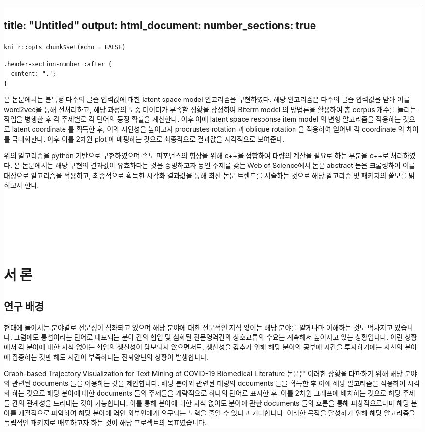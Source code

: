 
---
title: "Untitled"
output: 
  html_document:
    number_sections: true
---

```{r, setup, include=FALSE}
knitr::opts_chunk$set(echo = FALSE)
```

```{css, echo=FALSE}
.header-section-number::after {
  content: ".";
}
```














본 논문에서는 불특정 다수의 글줄 입력값에 대한 latent space model 알고리즘을 구현하였다. 해당 알고리즘은 다수의 글줄 입력값을 받아 이를 word2vec을 통해 전처리하고, 해당 과정의 도중 데이터가 부족할 상황을 상정하여 Biterm model 의 방법론을 활용하여 총 corpus 개수를 늘리는 작업을 병행한 후 각 주제별로 각 단어의 등장 확률을 계산한다. 이후 이에 latent space response item model 의 변형 알고리즘을 적용하는 것으로 latent coordinate 를 획득한 후, 이의 시인성을 높이고자 procrustes rotation 과 oblique rotation 을 적용하여 얻어낸 각 coordinate 의 차이를 극대화한다. 이후 이를 2차원 plot 에 매핑하는 것으로 최종적으로 결과값을 시각적으로 보여준다.

위의 알고리즘을 python 기반으로 구현하였으며 속도 퍼포먼스의 향상을 위해 c++을 접합하여 대량의 계산을 필요로 하는 부분을 c++로 처리하였다. 본 논문에서는 해당 구현의 결과값이 유효하다는 것을 증명하고자 동일 주제를 갖는 Web of Science에서 논문 abstract 들을 크롤링하여 이를 대상으로 알고리즘을 적용하고, 최종적으로 획득한 시각화 결과값을 통해 최신 논문 트렌드를 서술하는 것으로 해당 알고리즘 및 패키지의 쓸모를 밝히고자 한다.


<br>
<br>
<br>
<br>
<br>

# 서 론
## 연구 배경 


현대에 들어서는 분야별로 전문성이 심화되고 있으며 해당 분야에 대한 전문적인 지식 없이는 해당 분야를 얕게나마 이해하는 것도 벅차지고 있습니다. 그럼에도 통섭이라는 단어로 대표되는 분야 간의 협업 및 심화된 전문영역간의 상호교류의 수요는 계속해서 높아지고 있는 상황입니다. 이런 상황에서 각 분야에 대한 지식 없이는 협업의 생산성이 담보되지 않으면서도, 생산성을 갖추기 위해 해당 분야의 공부에 시간을 투자하기에는 자신의 분야에 집중하는 것만 해도 시간이 부족하다는 진퇴양난의 상황이 발생합니다.

Graph-based Trajectory Visualization for Text Mining of COVID-19 Biomedical Literature 논문은 이러한 상황을 타파하기 위해 해당 분야와 관련된 documents 들을 이용하는 것을 제안합니다. 해당 분야와 관련된 대량의 documents 들을 획득한 후 이에 해당 알고리즘을 적용하여 시각화 하는 것으로 해당 분야에 대한 documents 들의 주제들을 개략적으로 하나의 단어로 표시한 후, 이를 2차원 그래프에 배치하는 것으로 해당 주제들 간의 관계성을 드러내는 것이 가능합니다. 이를 통해 분야에 대한 지식 없이도 분야에 관한 documents 들의 흐름을 통해 피상적으로나마 해당 분야를 개괄적으로 파악하여 해당 분야에 엮인 외부인에게 요구되는 노력을 줄일 수 있다고 기대합니다. 이러한 목적을 달성하기 위해 해당 알고리즘을 독립적인 패키지로 배포하고자 하는 것이 해당 프로젝트의 목표였습니다. 
